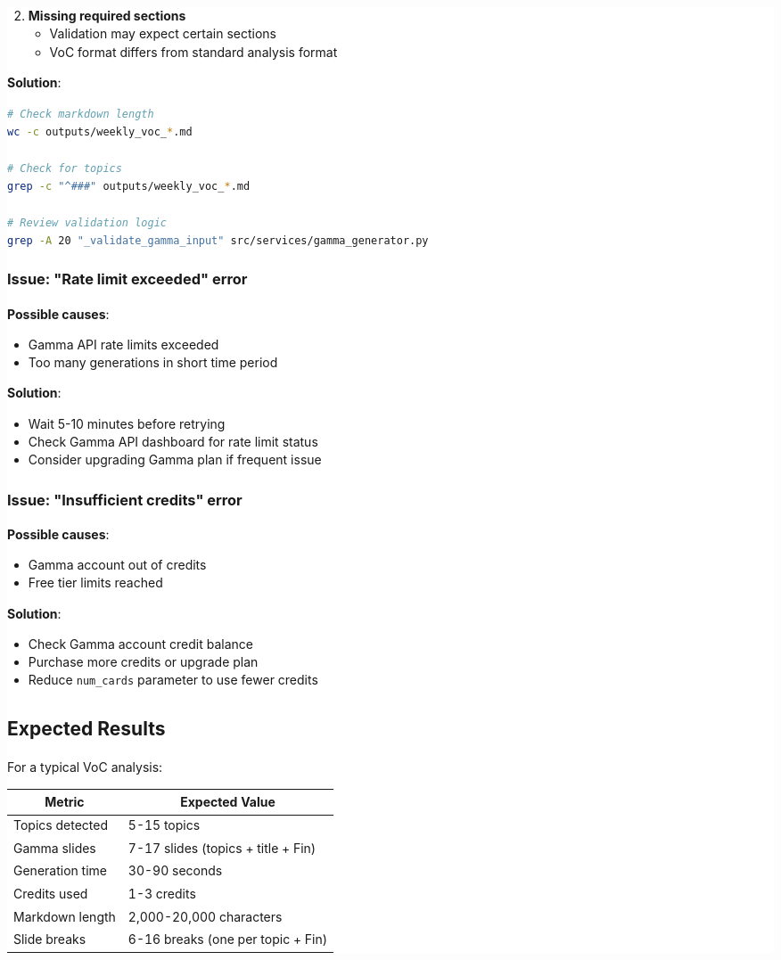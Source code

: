 2. **Missing required sections**
   - Validation may expect certain sections
   - VoC format differs from standard analysis format

**Solution**:
```bash
# Check markdown length
wc -c outputs/weekly_voc_*.md

# Check for topics
grep -c "^###" outputs/weekly_voc_*.md

# Review validation logic
grep -A 20 "_validate_gamma_input" src/services/gamma_generator.py
```

### Issue: "Rate limit exceeded" error

**Possible causes**:
- Gamma API rate limits exceeded
- Too many generations in short time period

**Solution**:
- Wait 5-10 minutes before retrying
- Check Gamma API dashboard for rate limit status
- Consider upgrading Gamma plan if frequent issue

### Issue: "Insufficient credits" error

**Possible causes**:
- Gamma account out of credits
- Free tier limits reached

**Solution**:
- Check Gamma account credit balance
- Purchase more credits or upgrade plan
- Reduce `num_cards` parameter to use fewer credits

## Expected Results

For a typical VoC analysis:

| Metric | Expected Value |
|--------|---------------|
| Topics detected | 5-15 topics |
| Gamma slides | 7-17 slides (topics + title + Fin) |
| Generation time | 30-90 seconds |
| Credits used | 1-3 credits |
| Markdown length | 2,000-20,000 characters |
| Slide breaks | 6-16 breaks (one per topic + Fin) |
